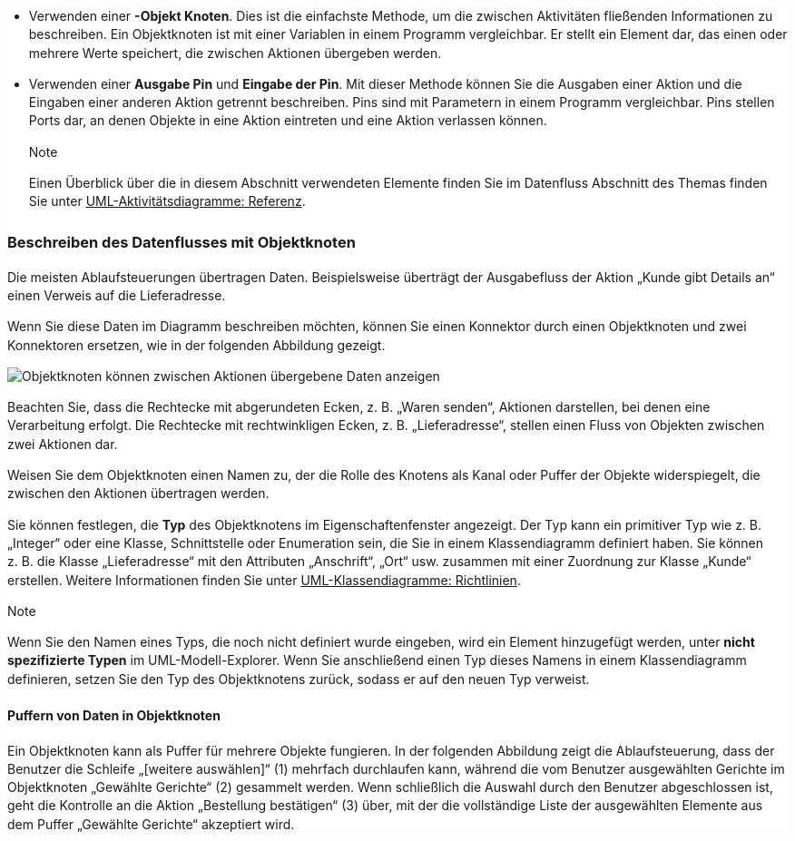 -   Verwenden einer **-Objekt Knoten**. Dies ist die einfachste Methode, um die zwischen Aktivitäten fließenden Informationen zu beschreiben. Ein Objektknoten ist mit einer Variablen in einem Programm vergleichbar. Er stellt ein Element dar, das einen oder mehrere Werte speichert, die zwischen Aktionen übergeben werden.  
  
-   Verwenden einer **Ausgabe Pin** und **Eingabe der Pin**. Mit dieser Methode können Sie die Ausgaben einer Aktion und die Eingaben einer anderen Aktion getrennt beschreiben. Pins sind mit Parametern in einem Programm vergleichbar. Pins stellen Ports dar, an denen Objekte in eine Aktion eintreten und eine Aktion verlassen können.  
  
    > [!NOTE]
    >  Einen Überblick über die in diesem Abschnitt verwendeten Elemente finden Sie im Datenfluss Abschnitt des Themas finden Sie unter [UML-Aktivitätsdiagramme: Referenz](../modeling/uml-activity-diagrams-reference.md).  
  
### <a name="describing-data-flow-with-object-nodes"></a>Beschreiben des Datenflusses mit Objektknoten  
 Die meisten Ablaufsteuerungen übertragen Daten. Beispielsweise überträgt der Ausgabefluss der Aktion „Kunde gibt Details an“ einen Verweis auf die Lieferadresse.  
  
 Wenn Sie diese Daten im Diagramm beschreiben möchten, können Sie einen Konnektor durch einen Objektknoten und zwei Konnektoren ersetzen, wie in der folgenden Abbildung gezeigt.  
  
 ![Objektknoten können zwischen Aktionen übergebene Daten anzeigen](../modeling/media/uml-actguidedata.png "UML_ActGuideData")  
  
 Beachten Sie, dass die Rechtecke mit abgerundeten Ecken, z. B. „Waren senden“, Aktionen darstellen, bei denen eine Verarbeitung erfolgt. Die Rechtecke mit rechtwinkligen Ecken, z. B. „Lieferadresse“, stellen einen Fluss von Objekten zwischen zwei Aktionen dar.  
  
 Weisen Sie dem Objektknoten einen Namen zu, der die Rolle des Knotens als Kanal oder Puffer der Objekte widerspiegelt, die zwischen den Aktionen übertragen werden.  
  
 Sie können festlegen, die **Typ** des Objektknotens im Eigenschaftenfenster angezeigt. Der Typ kann ein primitiver Typ wie z. B. „Integer“ oder eine Klasse, Schnittstelle oder Enumeration sein, die Sie in einem Klassendiagramm definiert haben. Sie können z. B. die Klasse „Lieferadresse“ mit den Attributen „Anschrift“, „Ort“ usw. zusammen mit einer Zuordnung zur Klasse „Kunde“ erstellen. Weitere Informationen finden Sie unter [UML-Klassendiagramme: Richtlinien](../modeling/uml-class-diagrams-guidelines.md).  
  
> [!NOTE]
>  Wenn Sie den Namen eines Typs, die noch nicht definiert wurde eingeben, wird ein Element hinzugefügt werden, unter **nicht spezifizierte Typen** im UML-Modell-Explorer. Wenn Sie anschließend einen Typ dieses Namens in einem Klassendiagramm definieren, setzen Sie den Typ des Objektknotens zurück, sodass er auf den neuen Typ verweist.  
  
#### <a name="buffering-data-in-object-nodes"></a>Puffern von Daten in Objektknoten  
 Ein Objektknoten kann als Puffer für mehrere Objekte fungieren. In der folgenden Abbildung zeigt die Ablaufsteuerung, dass der Benutzer die Schleife „[weitere auswählen]“ (1) mehrfach durchlaufen kann, während die vom Benutzer ausgewählten Gerichte im Objektknoten „Gewählte Gerichte“ (2) gesammelt werden. Wenn schließlich die Auswahl durch den Benutzer abgeschlossen ist, geht die Kontrolle an die Aktion „Bestellung bestätigen“ (3) über, mit der die vollständige Liste der ausgewählten Elemente aus dem Puffer „Gewählte Gerichte“ akzeptiert wird.  
  